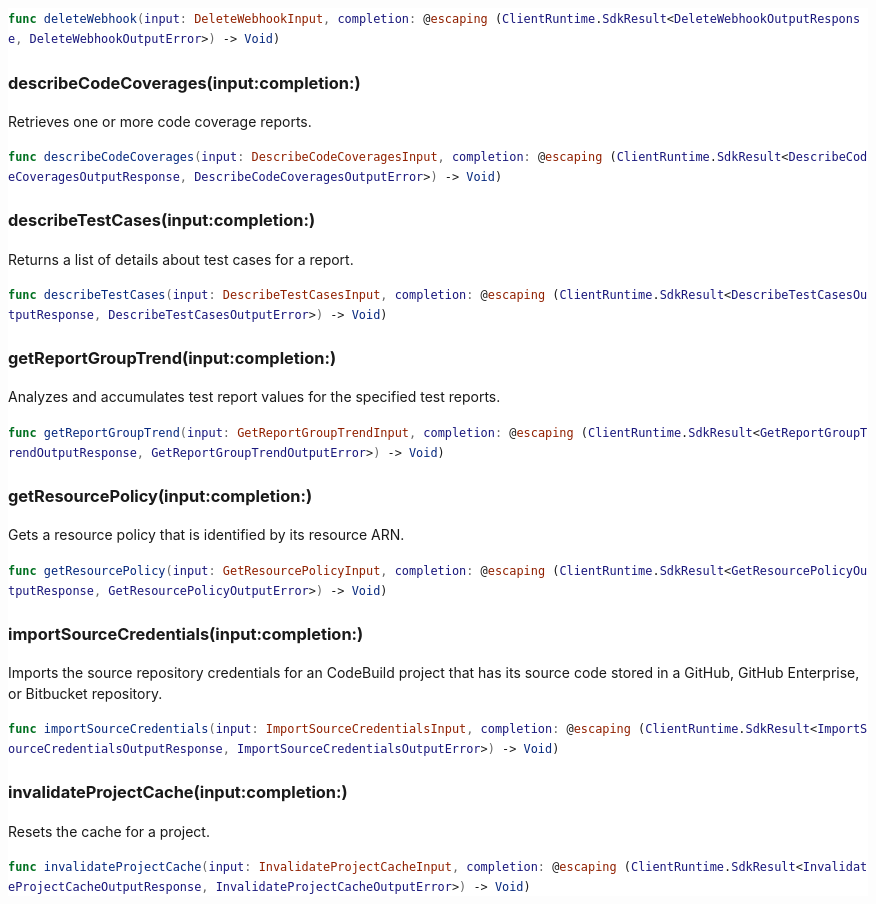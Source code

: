 ``` swift
func deleteWebhook(input: DeleteWebhookInput, completion: @escaping (ClientRuntime.SdkResult<DeleteWebhookOutputResponse, DeleteWebhookOutputError>) -> Void)
```

### describeCodeCoverages(input:​completion:​)

Retrieves one or more code coverage reports.

``` swift
func describeCodeCoverages(input: DescribeCodeCoveragesInput, completion: @escaping (ClientRuntime.SdkResult<DescribeCodeCoveragesOutputResponse, DescribeCodeCoveragesOutputError>) -> Void)
```

### describeTestCases(input:​completion:​)

Returns a list of details about test cases for a report.

``` swift
func describeTestCases(input: DescribeTestCasesInput, completion: @escaping (ClientRuntime.SdkResult<DescribeTestCasesOutputResponse, DescribeTestCasesOutputError>) -> Void)
```

### getReportGroupTrend(input:​completion:​)

Analyzes and accumulates test report values for the specified test reports.

``` swift
func getReportGroupTrend(input: GetReportGroupTrendInput, completion: @escaping (ClientRuntime.SdkResult<GetReportGroupTrendOutputResponse, GetReportGroupTrendOutputError>) -> Void)
```

### getResourcePolicy(input:​completion:​)

Gets a resource policy that is identified by its resource ARN.

``` swift
func getResourcePolicy(input: GetResourcePolicyInput, completion: @escaping (ClientRuntime.SdkResult<GetResourcePolicyOutputResponse, GetResourcePolicyOutputError>) -> Void)
```

### importSourceCredentials(input:​completion:​)

Imports the source repository credentials for an CodeBuild project that has its
source code stored in a GitHub, GitHub Enterprise, or Bitbucket repository.

``` swift
func importSourceCredentials(input: ImportSourceCredentialsInput, completion: @escaping (ClientRuntime.SdkResult<ImportSourceCredentialsOutputResponse, ImportSourceCredentialsOutputError>) -> Void)
```

### invalidateProjectCache(input:​completion:​)

Resets the cache for a project.

``` swift
func invalidateProjectCache(input: InvalidateProjectCacheInput, completion: @escaping (ClientRuntime.SdkResult<InvalidateProjectCacheOutputResponse, InvalidateProjectCacheOutputError>) -> Void)
```
